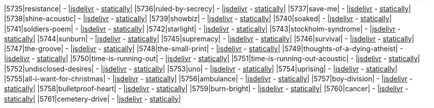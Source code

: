 |5735|resistance| - |[jsdelivr](https://cdn.jsdelivr.net/gh/dbchord/c2-1-3/5001-10000/5501-6000/resistance.png) - [statically](https://cdn.statically.io/gh/dbchord/c2-1-3/i/5001-10000/5501-6000/resistance.png)|
|5736|ruled-by-secrecy| - |[jsdelivr](https://cdn.jsdelivr.net/gh/dbchord/c2-1-3/5001-10000/5501-6000/ruled-by-secrecy.png) - [statically](https://cdn.statically.io/gh/dbchord/c2-1-3/i/5001-10000/5501-6000/ruled-by-secrecy.png)|
|5737|save-me| - |[jsdelivr](https://cdn.jsdelivr.net/gh/dbchord/c2-1-3/5001-10000/5501-6000/save-me.png) - [statically](https://cdn.statically.io/gh/dbchord/c2-1-3/i/5001-10000/5501-6000/save-me.png)|
|5738|shine-acoustic| - |[jsdelivr](https://cdn.jsdelivr.net/gh/dbchord/c2-1-3/5001-10000/5501-6000/shine-acoustic.png) - [statically](https://cdn.statically.io/gh/dbchord/c2-1-3/i/5001-10000/5501-6000/shine-acoustic.png)|
|5739|showbiz| - |[jsdelivr](https://cdn.jsdelivr.net/gh/dbchord/c2-1-3/5001-10000/5501-6000/showbiz.png) - [statically](https://cdn.statically.io/gh/dbchord/c2-1-3/i/5001-10000/5501-6000/showbiz.png)|
|5740|soaked| - |[jsdelivr](https://cdn.jsdelivr.net/gh/dbchord/c2-1-3/5001-10000/5501-6000/soaked.png) - [statically](https://cdn.statically.io/gh/dbchord/c2-1-3/i/5001-10000/5501-6000/soaked.png)|
|5741|soldiers-poem| - |[jsdelivr](https://cdn.jsdelivr.net/gh/dbchord/c2-1-3/5001-10000/5501-6000/soldiers-poem.png) - [statically](https://cdn.statically.io/gh/dbchord/c2-1-3/i/5001-10000/5501-6000/soldiers-poem.png)|
|5742|starlight| - |[jsdelivr](https://cdn.jsdelivr.net/gh/dbchord/c2-1-3/5001-10000/5501-6000/starlight.png) - [statically](https://cdn.statically.io/gh/dbchord/c2-1-3/i/5001-10000/5501-6000/starlight.png)|
|5743|stockholm-syndrome| - |[jsdelivr](https://cdn.jsdelivr.net/gh/dbchord/c2-1-3/5001-10000/5501-6000/stockholm-syndrome.png) - [statically](https://cdn.statically.io/gh/dbchord/c2-1-3/i/5001-10000/5501-6000/stockholm-syndrome.png)|
|5744|sunburn| - |[jsdelivr](https://cdn.jsdelivr.net/gh/dbchord/c2-1-3/5001-10000/5501-6000/sunburn.png) - [statically](https://cdn.statically.io/gh/dbchord/c2-1-3/i/5001-10000/5501-6000/sunburn.png)|
|5745|supremacy| - |[jsdelivr](https://cdn.jsdelivr.net/gh/dbchord/c2-1-3/5001-10000/5501-6000/supremacy.png) - [statically](https://cdn.statically.io/gh/dbchord/c2-1-3/i/5001-10000/5501-6000/supremacy.png)|
|5746|survival| - |[jsdelivr](https://cdn.jsdelivr.net/gh/dbchord/c2-1-3/5001-10000/5501-6000/survival.png) - [statically](https://cdn.statically.io/gh/dbchord/c2-1-3/i/5001-10000/5501-6000/survival.png)|
|5747|the-groove| - |[jsdelivr](https://cdn.jsdelivr.net/gh/dbchord/c2-1-3/5001-10000/5501-6000/the-groove.png) - [statically](https://cdn.statically.io/gh/dbchord/c2-1-3/i/5001-10000/5501-6000/the-groove.png)|
|5748|the-small-print| - |[jsdelivr](https://cdn.jsdelivr.net/gh/dbchord/c2-1-3/5001-10000/5501-6000/the-small-print.png) - [statically](https://cdn.statically.io/gh/dbchord/c2-1-3/i/5001-10000/5501-6000/the-small-print.png)|
|5749|thoughts-of-a-dying-atheist| - |[jsdelivr](https://cdn.jsdelivr.net/gh/dbchord/c2-1-3/5001-10000/5501-6000/thoughts-of-a-dying-atheist.png) - [statically](https://cdn.statically.io/gh/dbchord/c2-1-3/i/5001-10000/5501-6000/thoughts-of-a-dying-atheist.png)|
|5750|time-is-running-out| - |[jsdelivr](https://cdn.jsdelivr.net/gh/dbchord/c2-1-3/5001-10000/5501-6000/time-is-running-out.png) - [statically](https://cdn.statically.io/gh/dbchord/c2-1-3/i/5001-10000/5501-6000/time-is-running-out.png)|
|5751|time-is-running-out-acoustic| - |[jsdelivr](https://cdn.jsdelivr.net/gh/dbchord/c2-1-3/5001-10000/5501-6000/time-is-running-out-acoustic.png) - [statically](https://cdn.statically.io/gh/dbchord/c2-1-3/i/5001-10000/5501-6000/time-is-running-out-acoustic.png)|
|5752|undisclosed-desires| - |[jsdelivr](https://cdn.jsdelivr.net/gh/dbchord/c2-1-3/5001-10000/5501-6000/undisclosed-desires.png) - [statically](https://cdn.statically.io/gh/dbchord/c2-1-3/i/5001-10000/5501-6000/undisclosed-desires.png)|
|5753|uno| - |[jsdelivr](https://cdn.jsdelivr.net/gh/dbchord/c2-1-3/5001-10000/5501-6000/uno.png) - [statically](https://cdn.statically.io/gh/dbchord/c2-1-3/i/5001-10000/5501-6000/uno.png)|
|5754|uprising| - |[jsdelivr](https://cdn.jsdelivr.net/gh/dbchord/c2-1-3/5001-10000/5501-6000/uprising.png) - [statically](https://cdn.statically.io/gh/dbchord/c2-1-3/i/5001-10000/5501-6000/uprising.png)|
|5755|all-i-want-for-christmas| - |[jsdelivr](https://cdn.jsdelivr.net/gh/dbchord/c2-1-3/5001-10000/5501-6000/all-i-want-for-christmas.png) - [statically](https://cdn.statically.io/gh/dbchord/c2-1-3/i/5001-10000/5501-6000/all-i-want-for-christmas.png)|
|5756|ambulance| - |[jsdelivr](https://cdn.jsdelivr.net/gh/dbchord/c2-1-3/5001-10000/5501-6000/ambulance.png) - [statically](https://cdn.statically.io/gh/dbchord/c2-1-3/i/5001-10000/5501-6000/ambulance.png)|
|5757|boy-division| - |[jsdelivr](https://cdn.jsdelivr.net/gh/dbchord/c2-1-3/5001-10000/5501-6000/boy-division.png) - [statically](https://cdn.statically.io/gh/dbchord/c2-1-3/i/5001-10000/5501-6000/boy-division.png)|
|5758|bulletproof-heart| - |[jsdelivr](https://cdn.jsdelivr.net/gh/dbchord/c2-1-3/5001-10000/5501-6000/bulletproof-heart.png) - [statically](https://cdn.statically.io/gh/dbchord/c2-1-3/i/5001-10000/5501-6000/bulletproof-heart.png)|
|5759|burn-bright| - |[jsdelivr](https://cdn.jsdelivr.net/gh/dbchord/c2-1-3/5001-10000/5501-6000/burn-bright.png) - [statically](https://cdn.statically.io/gh/dbchord/c2-1-3/i/5001-10000/5501-6000/burn-bright.png)|
|5760|cancer| - |[jsdelivr](https://cdn.jsdelivr.net/gh/dbchord/c2-1-3/5001-10000/5501-6000/cancer.png) - [statically](https://cdn.statically.io/gh/dbchord/c2-1-3/i/5001-10000/5501-6000/cancer.png)|
|5761|cemetery-drive| - |[jsdelivr](https://cdn.jsdelivr.net/gh/dbchord/c2-1-3/5001-10000/5501-6000/cemetery-drive.png) - [statically](https://cdn.statically.io/gh/dbchord/c2-1-3/i/5001-10000/5501-6000/cemetery-drive.png)|
